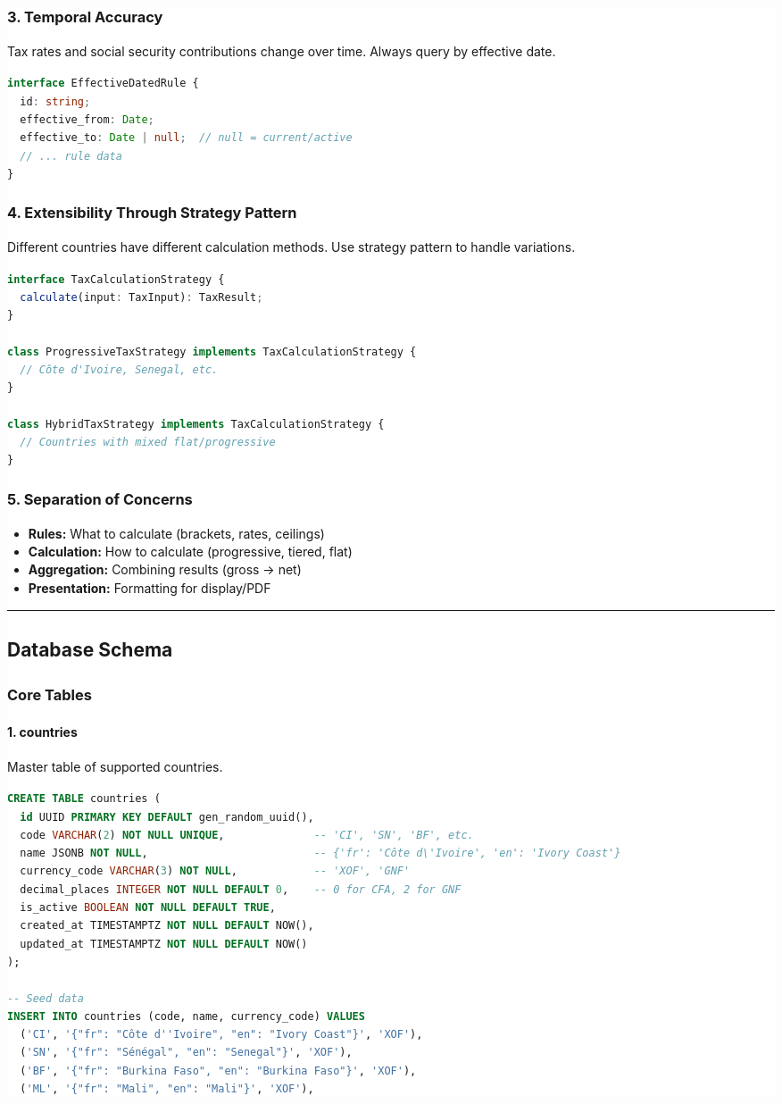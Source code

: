 ### 3. Temporal Accuracy

Tax rates and social security contributions change over time. Always query by effective date.

```typescript
interface EffectiveDatedRule {
  id: string;
  effective_from: Date;
  effective_to: Date | null;  // null = current/active
  // ... rule data
}
```

### 4. Extensibility Through Strategy Pattern

Different countries have different calculation methods. Use strategy pattern to handle variations.

```typescript
interface TaxCalculationStrategy {
  calculate(input: TaxInput): TaxResult;
}

class ProgressiveTaxStrategy implements TaxCalculationStrategy {
  // Côte d'Ivoire, Senegal, etc.
}

class HybridTaxStrategy implements TaxCalculationStrategy {
  // Countries with mixed flat/progressive
}
```

### 5. Separation of Concerns

- **Rules:** What to calculate (brackets, rates, ceilings)
- **Calculation:** How to calculate (progressive, tiered, flat)
- **Aggregation:** Combining results (gross → net)
- **Presentation:** Formatting for display/PDF

---

## Database Schema

### Core Tables

#### 1. countries

Master table of supported countries.

```sql
CREATE TABLE countries (
  id UUID PRIMARY KEY DEFAULT gen_random_uuid(),
  code VARCHAR(2) NOT NULL UNIQUE,              -- 'CI', 'SN', 'BF', etc.
  name JSONB NOT NULL,                          -- {'fr': 'Côte d\'Ivoire', 'en': 'Ivory Coast'}
  currency_code VARCHAR(3) NOT NULL,            -- 'XOF', 'GNF'
  decimal_places INTEGER NOT NULL DEFAULT 0,    -- 0 for CFA, 2 for GNF
  is_active BOOLEAN NOT NULL DEFAULT TRUE,
  created_at TIMESTAMPTZ NOT NULL DEFAULT NOW(),
  updated_at TIMESTAMPTZ NOT NULL DEFAULT NOW()
);

-- Seed data
INSERT INTO countries (code, name, currency_code) VALUES
  ('CI', '{"fr": "Côte d''Ivoire", "en": "Ivory Coast"}', 'XOF'),
  ('SN', '{"fr": "Sénégal", "en": "Senegal"}', 'XOF'),
  ('BF', '{"fr": "Burkina Faso", "en": "Burkina Faso"}', 'XOF'),
  ('ML', '{"fr": "Mali", "en": "Mali"}', 'XOF'),
```